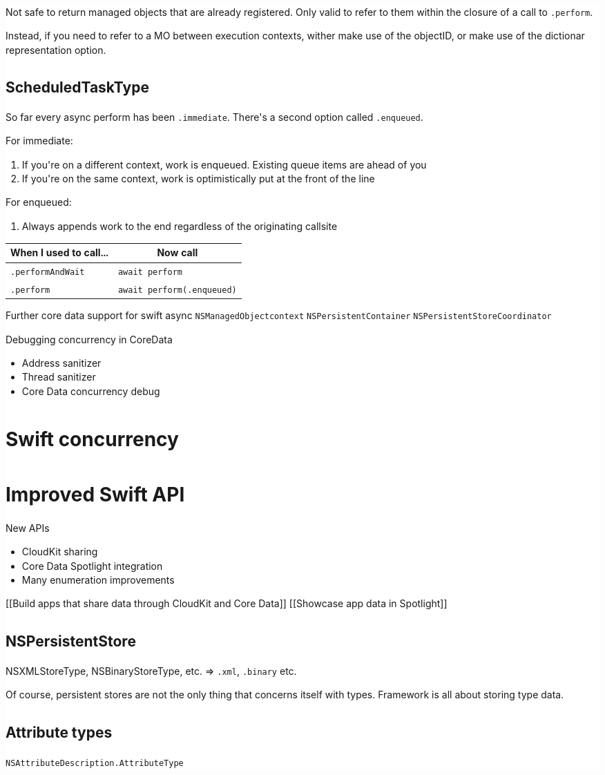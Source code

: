 Not safe to return managed objects that are already registered.  Only valid to refer to them within the closure of a call to `.perform`.

Instead, if you need to refer to a MO between execution contexts, wither make use of the objectID, or make use of the dictionar representation option.

## ScheduledTaskType
So far every async perform has been `.immediate`.  There's a second option called `.enqueued`.

For immediate:
1.  If you're on a different context, work is enqueued.  Existing queue items are ahead of you
2.  If you're on the same context, work is optimistically put at the front of the line

For enqueued:
1.  Always appends work to the end regardless of the originating callsite

| When I used to call... | Now call                   |
|------------------------|----------------------------|
| `.performAndWait`      | `await perform`            |
| `.perform`             | `await perform(.enqueued)` |          |

Further core data support for swift async
`NSManagedObjectcontext`
`NSPersistentContainer`
`NSPersistentStoreCoordinator`

Debugging concurrency in CoreData
* Address sanitizer
* Thread sanitizer
* Core Data concurrency debug


# Swift concurrency
# Improved Swift API
New APIs
* CloudKit sharing
* Core Data Spotlight integration
* Many enumeration improvements

[[Build apps that share data through CloudKit and Core Data]]
[[Showcase app data in Spotlight]]

## NSPersistentStore
NSXMLStoreType, NSBinaryStoreType, etc.  => `.xml`, `.binary` etc.

Of course, persistent stores are not the only thing that concerns itself with types.  Framework is all about storing type data.
## Attribute types
`NSAttributeDescription.AttributeType`
